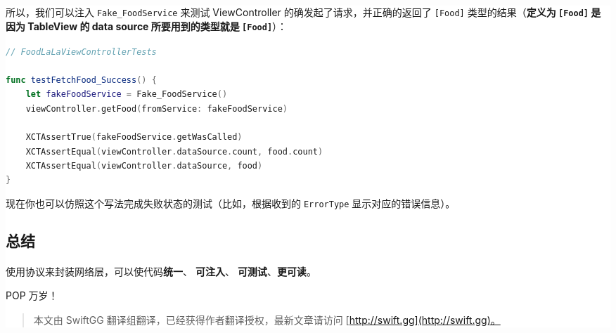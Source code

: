 所以，我们可以注入 `Fake_FoodService` 来测试 ViewController 的确发起了请求，并正确的返回了 `[Food]` 类型的结果（**定义为 `[Food]` 是因为 TableView 的 data source 所要用到的类型就是 `[Food]`**）：

```swift
// FoodLaLaViewControllerTests
 
func testFetchFood_Success() {
    let fakeFoodService = Fake_FoodService()
    viewController.getFood(fromService: fakeFoodService)
    
    XCTAssertTrue(fakeFoodService.getWasCalled)
    XCTAssertEqual(viewController.dataSource.count, food.count)
    XCTAssertEqual(viewController.dataSource, food)
}
```

现在你也可以仿照这个写法完成失败状态的测试（比如，根据收到的 `ErrorType` 显示对应的错误信息）。

## 总结

使用协议来封装网络层，可以使代码**统一**、 **可注入**、 **可测试**、**更可读**。

POP 万岁！

> 本文由 SwiftGG 翻译组翻译，已经获得作者翻译授权，最新文章请访问 [http://swift.gg](http://swift.gg)。